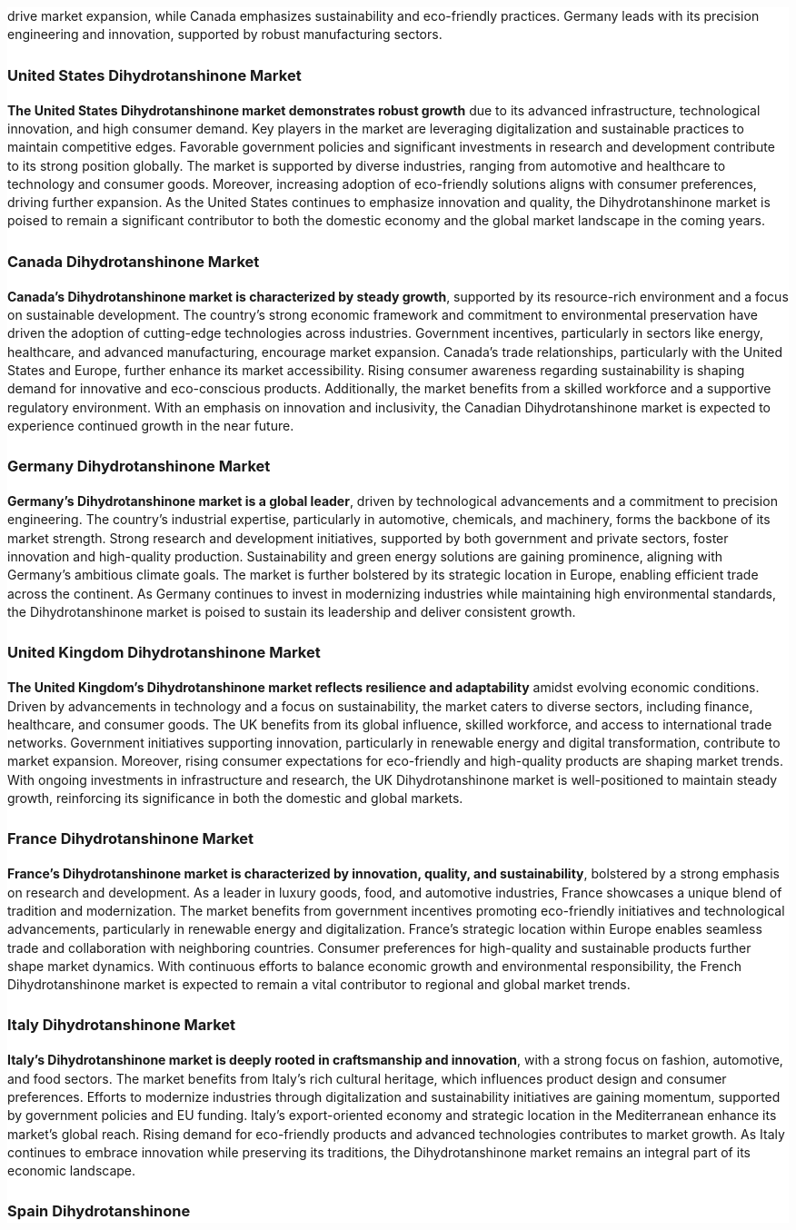 drive market expansion, while Canada emphasizes sustainability and eco-friendly practices. Germany leads with its precision engineering and innovation, supported by robust manufacturing sectors.</span></em></p></blockquote><h3><strong>United States Dihydrotanshinone Market</strong></h3><p><strong>The United States Dihydrotanshinone market demonstrates robust growth</strong> due to its advanced infrastructure, technological innovation, and high consumer demand. Key players in the market are leveraging digitalization and sustainable practices to maintain competitive edges. Favorable government policies and significant investments in research and development contribute to its strong position globally. The market is supported by diverse industries, ranging from automotive and healthcare to technology and consumer goods. Moreover, increasing adoption of eco-friendly solutions aligns with consumer preferences, driving further expansion. As the United States continues to emphasize innovation and quality, the Dihydrotanshinone market is poised to remain a significant contributor to both the domestic economy and the global market landscape in the coming years.</p><h3><strong>Canada Dihydrotanshinone Market</strong></h3><p><strong>Canada&rsquo;s Dihydrotanshinone market is characterized by steady growth</strong>, supported by its resource-rich environment and a focus on sustainable development. The country&rsquo;s strong economic framework and commitment to environmental preservation have driven the adoption of cutting-edge technologies across industries. Government incentives, particularly in sectors like energy, healthcare, and advanced manufacturing, encourage market expansion. Canada&rsquo;s trade relationships, particularly with the United States and Europe, further enhance its market accessibility. Rising consumer awareness regarding sustainability is shaping demand for innovative and eco-conscious products. Additionally, the market benefits from a skilled workforce and a supportive regulatory environment. With an emphasis on innovation and inclusivity, the Canadian Dihydrotanshinone market is expected to experience continued growth in the near future.</p><h3><strong>Germany Dihydrotanshinone Market</strong></h3><p><strong>Germany&rsquo;s Dihydrotanshinone market is a global leader</strong>, driven by technological advancements and a commitment to precision engineering. The country&rsquo;s industrial expertise, particularly in automotive, chemicals, and machinery, forms the backbone of its market strength. Strong research and development initiatives, supported by both government and private sectors, foster innovation and high-quality production. Sustainability and green energy solutions are gaining prominence, aligning with Germany&rsquo;s ambitious climate goals. The market is further bolstered by its strategic location in Europe, enabling efficient trade across the continent. As Germany continues to invest in modernizing industries while maintaining high environmental standards, the Dihydrotanshinone market is poised to sustain its leadership and deliver consistent growth.</p><h3><strong>United Kingdom Dihydrotanshinone Market</strong></h3><p><strong>The United Kingdom&rsquo;s Dihydrotanshinone market reflects resilience and adaptability</strong> amidst evolving economic conditions. Driven by advancements in technology and a focus on sustainability, the market caters to diverse sectors, including finance, healthcare, and consumer goods. The UK benefits from its global influence, skilled workforce, and access to international trade networks. Government initiatives supporting innovation, particularly in renewable energy and digital transformation, contribute to market expansion. Moreover, rising consumer expectations for eco-friendly and high-quality products are shaping market trends. With ongoing investments in infrastructure and research, the UK Dihydrotanshinone market is well-positioned to maintain steady growth, reinforcing its significance in both the domestic and global markets.</p><h3><strong>France Dihydrotanshinone Market</strong></h3><p><strong>France&rsquo;s Dihydrotanshinone market is characterized by innovation, quality, and sustainability</strong>, bolstered by a strong emphasis on research and development. As a leader in luxury goods, food, and automotive industries, France showcases a unique blend of tradition and modernization. The market benefits from government incentives promoting eco-friendly initiatives and technological advancements, particularly in renewable energy and digitalization. France&rsquo;s strategic location within Europe enables seamless trade and collaboration with neighboring countries. Consumer preferences for high-quality and sustainable products further shape market dynamics. With continuous efforts to balance economic growth and environmental responsibility, the French Dihydrotanshinone market is expected to remain a vital contributor to regional and global market trends.</p><h3><strong>Italy Dihydrotanshinone Market</strong></h3><p><strong>Italy&rsquo;s Dihydrotanshinone market is deeply rooted in craftsmanship and innovation</strong>, with a strong focus on fashion, automotive, and food sectors. The market benefits from Italy&rsquo;s rich cultural heritage, which influences product design and consumer preferences. Efforts to modernize industries through digitalization and sustainability initiatives are gaining momentum, supported by government policies and EU funding. Italy&rsquo;s export-oriented economy and strategic location in the Mediterranean enhance its market&rsquo;s global reach. Rising demand for eco-friendly products and advanced technologies contributes to market growth. As Italy continues to embrace innovation while preserving its traditions, the Dihydrotanshinone market remains an integral part of its economic landscape.</p><h3><strong>Spain Dihydrotanshinone